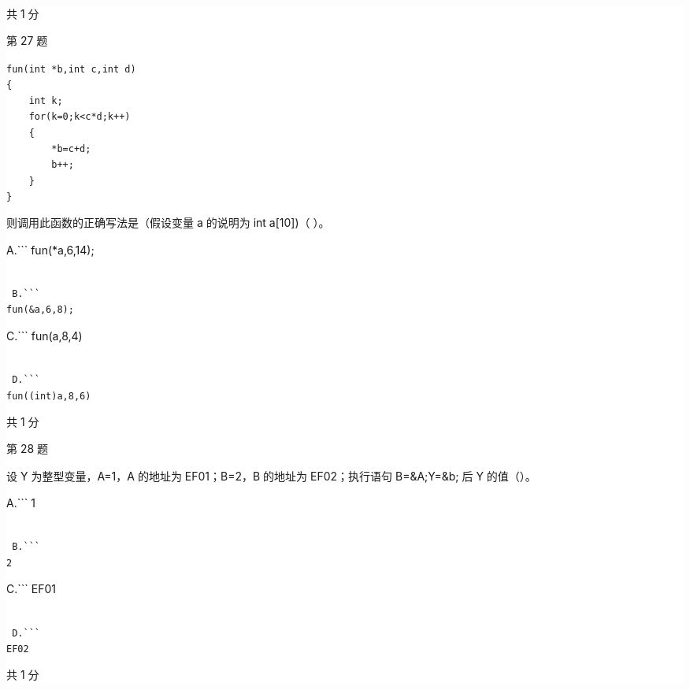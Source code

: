 共 1 分

第 27 题

    fun(int *b,int c,int d)
    {
        int k;
        for(k=0;k<c*d;k++)
        {
            *b=c+d;
            b++;
        }
    }

则调用此函数的正确写法是（假设变量 a 的说明为 int a\[10])（ ）。

 A.\`\`\`
fun(\*a,6,14);

````

 B.```
fun(&a,6,8);
````

 C.\`\`\`
fun(a,8,4)

````

 D.```
fun((int)a,8,6)
````

共 1 分

第 28 题

设 Y 为整型变量，A=1，A 的地址为 EF01；B=2，B 的地址为 EF02；执行语句 B=&A;Y=&b; 后 Y 的值（）。

 A.\`\`\`
1

````

 B.```
2
````

 C.\`\`\`
EF01

````

 D.```
EF02
````

共 1 分
